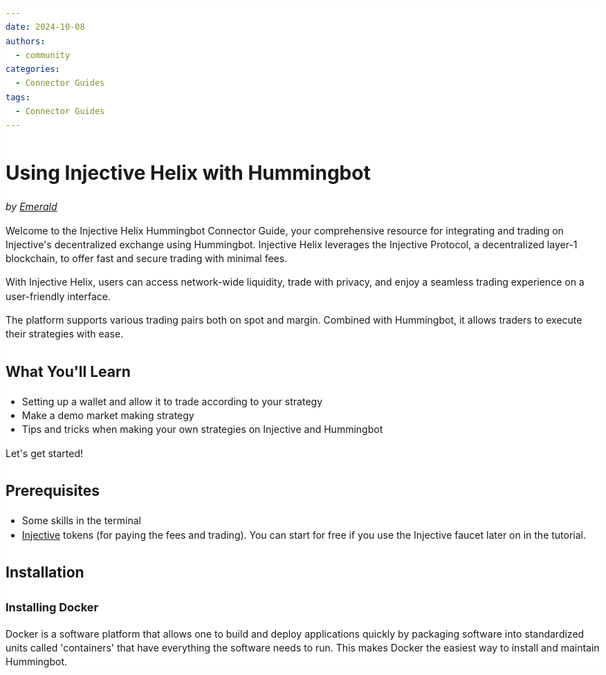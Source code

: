 ```yaml
---
date: 2024-10-08
authors:
  - community
categories:
  - Connector Guides
tags:
  - Connector Guides
---
```


# Using Injective Helix with Hummingbot



*by [Emerald](https://github.com/peterwilli)*

Welcome to the Injective Helix Hummingbot Connector Guide, your comprehensive resource for integrating and trading on Injective's decentralized exchange using Hummingbot. Injective Helix leverages the Injective Protocol, a decentralized layer-1 blockchain, to offer fast and secure trading with minimal fees.

With Injective Helix, users can access network-wide liquidity, trade with privacy, and enjoy a seamless trading experience on a user-friendly interface.

The platform supports various trading pairs both on spot and margin. Combined with Hummingbot, it allows traders to execute their strategies with ease.

## What You'll Learn

- Setting up a wallet and allow it to trade according to your strategy
- Make a demo market making strategy
- Tips and tricks when making your own strategies on Injective and Hummingbot

Let's get started!



## Prerequisites

- Some skills in the terminal
- [Injective](https://coinmarketcap.com/currencies/injective/) tokens (for paying the fees and trading). You can start for free if you use the Injective faucet later on in the tutorial.

## Installation

### Installing Docker

Docker is a software platform that allows one to build and deploy applications quickly by packaging software into standardized units called 'containers' that have everything the software needs to run. This makes Docker the easiest way to install and maintain Hummingbot.
